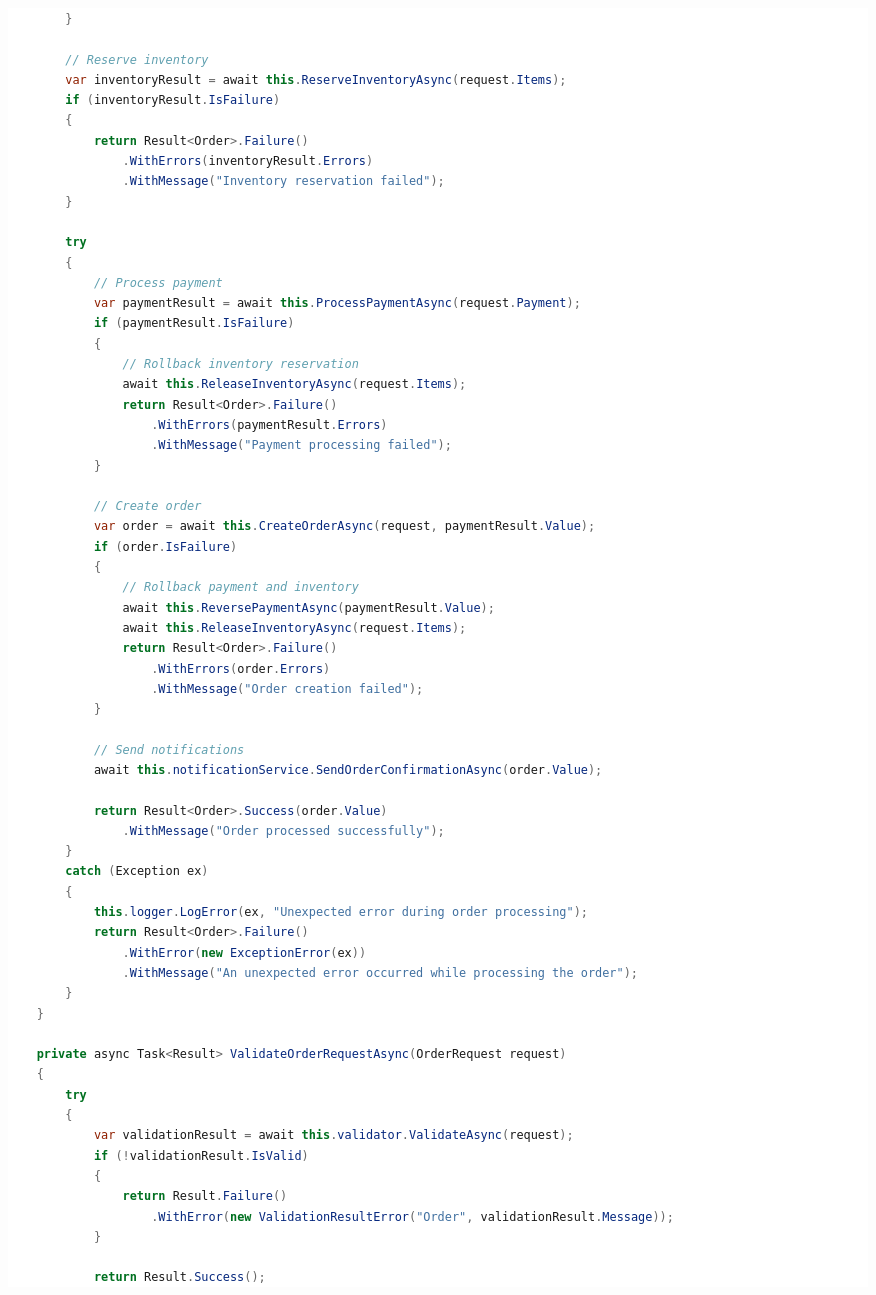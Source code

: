 ```csharp
        }

        // Reserve inventory
        var inventoryResult = await this.ReserveInventoryAsync(request.Items);
        if (inventoryResult.IsFailure)
        {
            return Result<Order>.Failure()
                .WithErrors(inventoryResult.Errors)
                .WithMessage("Inventory reservation failed");
        }

        try
        {
            // Process payment
            var paymentResult = await this.ProcessPaymentAsync(request.Payment);
            if (paymentResult.IsFailure)
            {
                // Rollback inventory reservation
                await this.ReleaseInventoryAsync(request.Items);
                return Result<Order>.Failure()
                    .WithErrors(paymentResult.Errors)
                    .WithMessage("Payment processing failed");
            }

            // Create order
            var order = await this.CreateOrderAsync(request, paymentResult.Value);
            if (order.IsFailure)
            {
                // Rollback payment and inventory
                await this.ReversePaymentAsync(paymentResult.Value);
                await this.ReleaseInventoryAsync(request.Items);
                return Result<Order>.Failure()
                    .WithErrors(order.Errors)
                    .WithMessage("Order creation failed");
            }

            // Send notifications
            await this.notificationService.SendOrderConfirmationAsync(order.Value);

            return Result<Order>.Success(order.Value)
                .WithMessage("Order processed successfully");
        }
        catch (Exception ex)
        {
            this.logger.LogError(ex, "Unexpected error during order processing");
            return Result<Order>.Failure()
                .WithError(new ExceptionError(ex))
                .WithMessage("An unexpected error occurred while processing the order");
        }
    }

    private async Task<Result> ValidateOrderRequestAsync(OrderRequest request)
    {
        try
        {
            var validationResult = await this.validator.ValidateAsync(request);
            if (!validationResult.IsValid)
            {
                return Result.Failure()
                    .WithError(new ValidationResultError("Order", validationResult.Message));
            }

            return Result.Success();
```